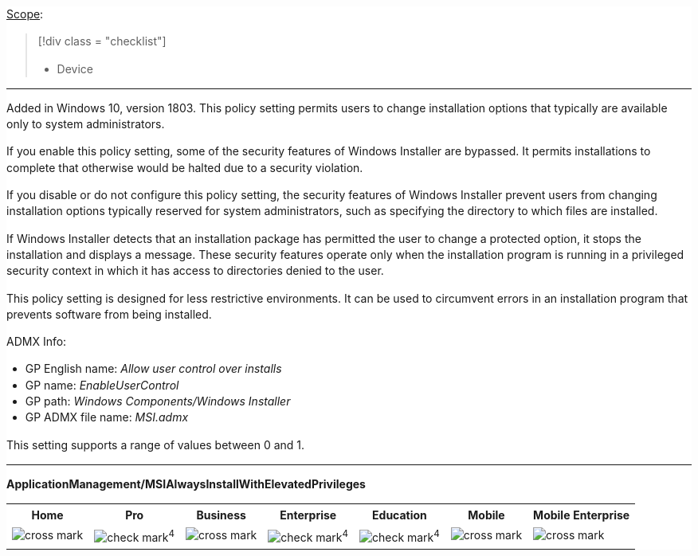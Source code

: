 

[Scope](./policy-configuration-service-provider.md#policy-scope):

> [!div class = "checklist"]
> * Device

<hr/>



Added in Windows 10, version 1803. This policy setting permits users to change installation options that typically are available only to system administrators.

If you enable this policy setting, some of the security features of Windows Installer are bypassed. It permits installations to complete that otherwise would be halted due to a security violation.

If you disable or do not configure this policy setting, the security features of Windows Installer prevent users from changing installation options typically reserved for system administrators, such as specifying the directory to which files are installed.

If Windows Installer detects that an installation package has permitted the user to change a protected option, it stops the installation and displays a message. These security features operate only when the installation program is running in a privileged security context in which it has access to directories denied to the user.

This policy setting is designed for less restrictive environments. It can be used to circumvent errors in an installation program that prevents software from being installed.



ADMX Info:  
-   GP English name: *Allow user control over installs*
-   GP name: *EnableUserControl*
-   GP path: *Windows Components/Windows Installer*
-   GP ADMX file name: *MSI.admx*



This setting supports a range of values between 0 and 1.




<hr/>


<a href="" id="applicationmanagement-msialwaysinstallwithelevatedprivileges"></a>**ApplicationManagement/MSIAlwaysInstallWithElevatedPrivileges**  


<table>
<tr>
	<th>Home</th>
	<th>Pro</th>
	<th>Business</th>
	<th>Enterprise</th>
	<th>Education</th>
	<th>Mobile</th>
	<th>Mobile Enterprise</th>
</tr>
<tr>
	<td><img src="images/crossmark.png" alt="cross mark" /></td>
	<td><img src="images/checkmark.png" alt="check mark" /><sup>4</sup></td>
	<td><img src="images/crossmark.png" alt="cross mark" /></td>
	<td><img src="images/checkmark.png" alt="check mark" /><sup>4</sup></td>
	<td><img src="images/checkmark.png" alt="check mark" /><sup>4</sup></td>
	<td><img src="images/crossmark.png" alt="cross mark" /></td>
	<td><img src="images/crossmark.png" alt="cross mark" /></td>
</tr>
</table>